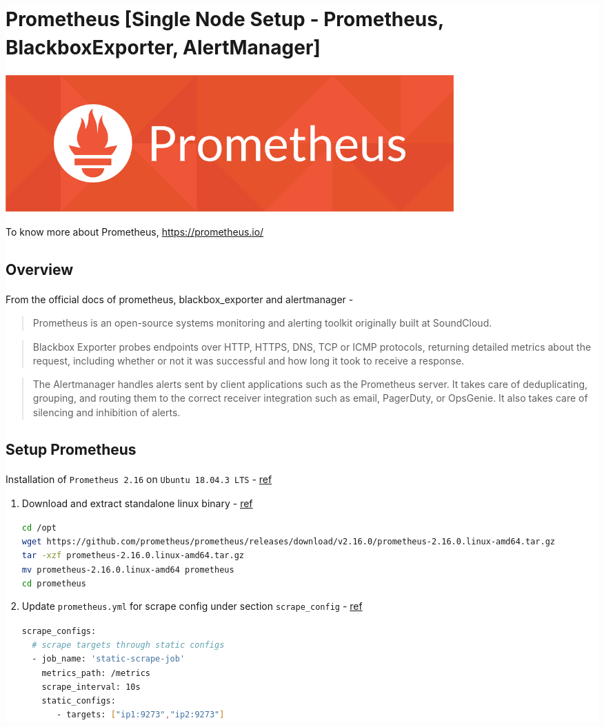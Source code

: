 # Prometheus [Single Node Setup - Prometheus, BlackboxExporter, AlertManager]
<img src="https://github.com/abhishektripathi24/platform-setup/blob/master/prometheus/images/prometheus-logo.png" width="650" height="200"/>

To know more about Prometheus, https://prometheus.io/

## Overview
From the official docs of prometheus, blackbox_exporter and alertmanager -

> Prometheus is an open-source systems monitoring and alerting toolkit originally built at SoundCloud.

> Blackbox Exporter probes endpoints over HTTP, HTTPS, DNS, TCP or ICMP protocols, returning detailed metrics about the request, including whether or not it was successful and how long it took to receive a response.

> The Alertmanager handles alerts sent by client applications such as the Prometheus server. It takes care of deduplicating, grouping, and routing them to the correct receiver integration such as email, PagerDuty, or OpsGenie. It also takes care of silencing and inhibition of alerts.

## Setup Prometheus
Installation of `Prometheus 2.16` on `Ubuntu 18.04.3 LTS` - [ref](https://github.com/prometheus/prometheus)

1. Download and extract standalone linux binary - [ref](https://prometheus.io/docs/prometheus/latest/getting_started/#downloading-and-running-prometheus)
    ```bash
    cd /opt
    wget https://github.com/prometheus/prometheus/releases/download/v2.16.0/prometheus-2.16.0.linux-amd64.tar.gz
    tar -xzf prometheus-2.16.0.linux-amd64.tar.gz
    mv prometheus-2.16.0.linux-amd64 prometheus
    cd prometheus
    ```

2. Update `prometheus.yml` for scrape config under section `scrape_config` - [ref](https://prometheus.io/docs/prometheus/latest/configuration/configuration/)
    ```bash
    scrape_configs:
      # scrape targets through static configs
      - job_name: 'static-scrape-job'
        metrics_path: /metrics
        scrape_interval: 10s
        static_configs:
           - targets: ["ip1:9273","ip2:9273"]
    